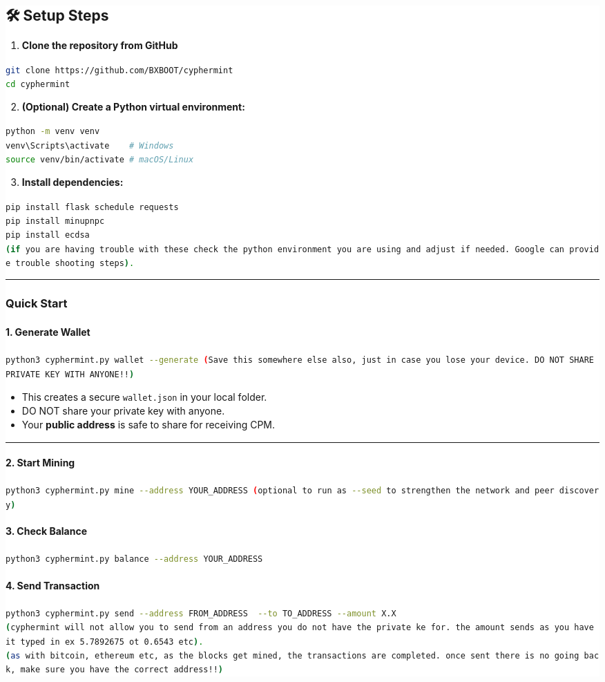 
## 🛠️ Setup Steps

1. **Clone the repository from GitHub** 

```bash
git clone https://github.com/BXBOOT/cyphermint
cd cyphermint
```

2. **(Optional) Create a Python virtual environment:**

```bash
python -m venv venv
venv\Scripts\activate    # Windows
source venv/bin/activate # macOS/Linux
```

3. **Install dependencies:**

```bash
pip install flask schedule requests
pip install minupnpc
pip install ecdsa
(if you are having trouble with these check the python environment you are using and adjust if needed. Google can provide trouble shooting steps).
```

---

### Quick Start

#### 1. Generate Wallet
```bash
python3 cyphermint.py wallet --generate (Save this somewhere else also, just in case you lose your device. DO NOT SHARE PRIVATE KEY WITH ANYONE!!)
```
- This creates a secure `wallet.json` in your local folder.
- DO NOT share your private key with anyone.
- Your **public address** is safe to share for receiving CPM.

---

#### 2. Start Mining
```bash
python3 cyphermint.py mine --address YOUR_ADDRESS (optional to run as --seed to strengthen the network and peer discovery)
```

#### 3. Check Balance
```bash
python3 cyphermint.py balance --address YOUR_ADDRESS
```

#### 4. Send Transaction
```bash
python3 cyphermint.py send --address FROM_ADDRESS  --to TO_ADDRESS --amount X.X
(cyphermint will not allow you to send from an address you do not have the private ke for. the amount sends as you have it typed in ex 5.7892675 ot 0.6543 etc).
(as with bitcoin, ethereum etc, as the blocks get mined, the transactions are completed. once sent there is no going back, make sure you have the correct address!!)
```
